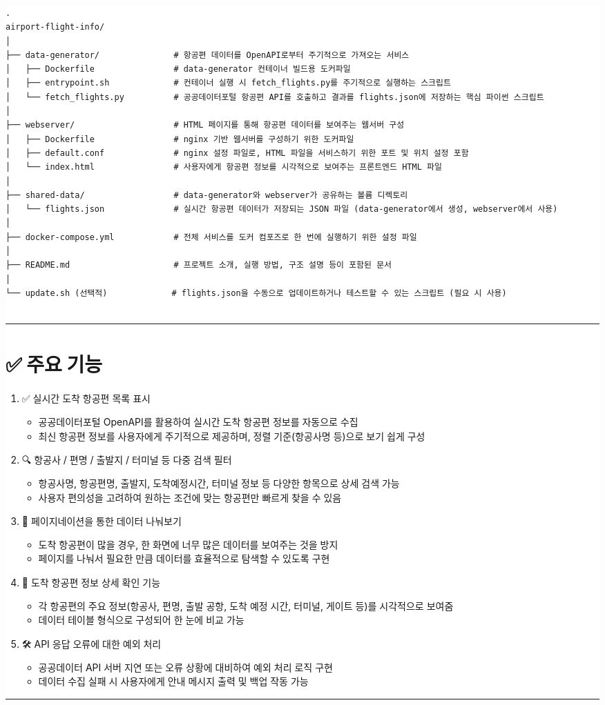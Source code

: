 ```
.
airport-flight-info/
│
├── data-generator/               # 항공편 데이터를 OpenAPI로부터 주기적으로 가져오는 서비스
│   ├── Dockerfile                # data-generator 컨테이너 빌드용 도커파일
│   ├── entrypoint.sh             # 컨테이너 실행 시 fetch_flights.py를 주기적으로 실행하는 스크립트
│   └── fetch_flights.py          # 공공데이터포털 항공편 API를 호출하고 결과를 flights.json에 저장하는 핵심 파이썬 스크립트
│
├── webserver/                    # HTML 페이지를 통해 항공편 데이터를 보여주는 웹서버 구성
│   ├── Dockerfile                # nginx 기반 웹서버를 구성하기 위한 도커파일
│   ├── default.conf              # nginx 설정 파일로, HTML 파일을 서비스하기 위한 포트 및 위치 설정 포함
│   └── index.html                # 사용자에게 항공편 정보를 시각적으로 보여주는 프론트엔드 HTML 파일
│
├── shared-data/                  # data-generator와 webserver가 공유하는 볼륨 디렉토리
│   └── flights.json              # 실시간 항공편 데이터가 저장되는 JSON 파일 (data-generator에서 생성, webserver에서 사용)
│
├── docker-compose.yml            # 전체 서비스를 도커 컴포즈로 한 번에 실행하기 위한 설정 파일
│
├── README.md                     # 프로젝트 소개, 실행 방법, 구조 설명 등이 포함된 문서
│
└── update.sh (선택적)             # flights.json을 수동으로 업데이트하거나 테스트할 수 있는 스크립트 (필요 시 사용)


```

---

# ✅ 주요 기능 

1. ✅ 실시간 도착 항공편 목록 표시
   - 공공데이터포털 OpenAPI를 활용하여 실시간 도착 항공편 정보를 자동으로 수집
   - 최신 항공편 정보를 사용자에게 주기적으로 제공하며, 정렬 기준(항공사명 등)으로 보기 쉽게 구성

2. 🔍 항공사 / 편명 / 출발지 / 터미널 등 다중 검색 필터
   - 항공사명, 항공편명, 출발지, 도착예정시간, 터미널 정보 등 다양한 항목으로 상세 검색 가능
   - 사용자 편의성을 고려하여 원하는 조건에 맞는 항공편만 빠르게 찾을 수 있음

3. 📄 페이지네이션을 통한 데이터 나눠보기
   - 도착 항공편이 많을 경우, 한 화면에 너무 많은 데이터를 보여주는 것을 방지
   - 페이지를 나눠서 필요한 만큼 데이터를 효율적으로 탐색할 수 있도록 구현

4. 🛬 도착 항공편 정보 상세 확인 기능
   - 각 항공편의 주요 정보(항공사, 편명, 출발 공항, 도착 예정 시간, 터미널, 게이트 등)를 시각적으로 보여줌
   - 데이터 테이블 형식으로 구성되어 한 눈에 비교 가능

5. 🛠 API 응답 오류에 대한 예외 처리
   - 공공데이터 API 서버 지연 또는 오류 상황에 대비하여 예외 처리 로직 구현
   - 데이터 수집 실패 시 사용자에게 안내 메시지 출력 및 백업 작동 가능




---
